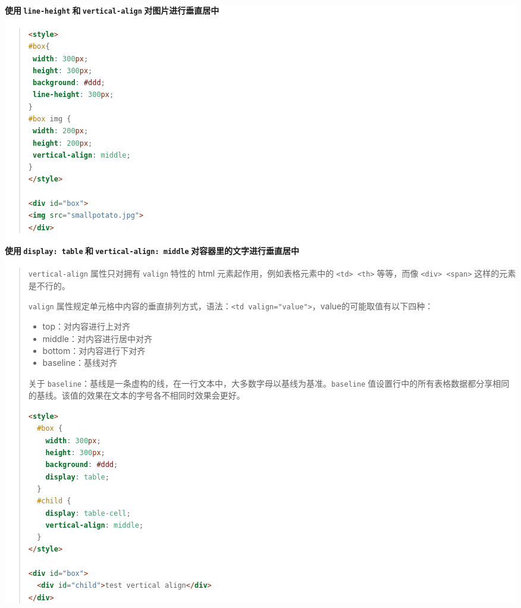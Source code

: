 #### 使用 `line-height` 和 `vertical-align` 对图片进行垂直居中

> ```html
> <style>
> #box{
>  width: 300px;
>  height: 300px;
>  background: #ddd;
>  line-height: 300px;
> }
> #box img {
>  width: 200px;
>  height: 200px;
>  vertical-align: middle;
> }
> </style>
>
> <div id="box">
> <img src="smallpotato.jpg">
> </div>
> ```

#### 使用 `display: table` 和 `vertical-align: middle` 对容器里的文字进行垂直居中

> `vertical-align` 属性只对拥有 `valign` 特性的 html 元素起作用，例如表格元素中的 `<td> <th>` 等等，而像 `<div> <span>` 这样的元素是不行的。
>
> `valign` 属性规定单元格中内容的垂直排列方式，语法：`<td valign="value">`，value的可能取值有以下四种：
>
> - top：对内容进行上对齐
> - middle：对内容进行居中对齐
> - bottom：对内容进行下对齐
> - baseline：基线对齐
>
> 关于 `baseline`：基线是一条虚构的线，在一行文本中，大多数字母以基线为基准。`baseline` 值设置行中的所有表格数据都分享相同的基线。该值的效果在文本的字号各不相同时效果会更好。
>
> ```html
> <style>
>   #box {
>     width: 300px;
>     height: 300px;
>     background: #ddd;
>     display: table;
>   }
>   #child {
>     display: table-cell;
>     vertical-align: middle;
>   }
> </style>
>
> <div id="box">
>   <div id="child">test vertical align</div>
> </div>
> ```
